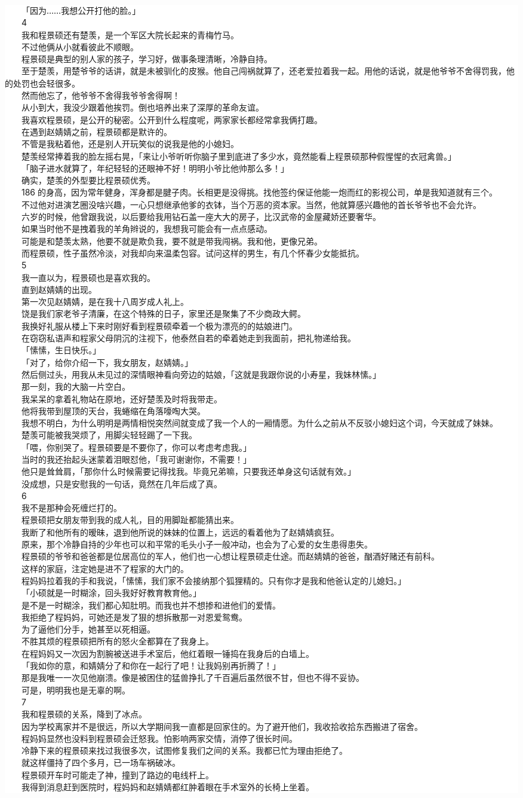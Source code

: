 &emsp;&emsp;「因为……我想公开打他的脸。」  
&emsp;&emsp;4  
&emsp;&emsp;我和程景硕还有楚羡，是一个军区大院长起来的青梅竹马。  
&emsp;&emsp;不过他俩从小就看彼此不顺眼。  
&emsp;&emsp;程景硕是典型的别人家的孩子，学习好，做事条理清晰，冷静自持。  
&emsp;&emsp;至于楚羡，用楚爷爷的话讲，就是未被驯化的皮猴。他自己闯祸就算了，还老爱拉着我一起。用他的话说，就是他爷爷不舍得罚我，他的处罚也会轻很多。  
&emsp;&emsp;然而他忘了，他爷爷不舍得我爷爷舍得啊！  
&emsp;&emsp;从小到大，我没少跟着他挨罚。倒也培养出来了深厚的革命友谊。  
&emsp;&emsp;我喜欢程景硕，是公开的秘密。公开到什么程度呢，两家家长都经常拿我俩打趣。  
&emsp;&emsp;在遇到赵婧婧之前，程景硕都是默许的。  
&emsp;&emsp;不管是我粘着他，还是别人开玩笑似的说我是他的小媳妇。  
&emsp;&emsp;楚羡经常捧着我的脸左摇右晃，「来让小爷听听你脑子里到底进了多少水，竟然能看上程景硕那种假惺惺的衣冠禽兽。」  
&emsp;&emsp;「脑子进水就算了，年纪轻轻的还眼神不好！明明小爷比他帅那么多！」  
&emsp;&emsp;确实，楚羡的外型要比程景硕优秀。  
&emsp;&emsp;186 的身高，因为常年健身，浑身都是腱子肉。长相更是没得挑。找他签约保证他能一炮而红的影视公司，单是我知道就有三个。  
&emsp;&emsp;不过他对进演艺圈没啥兴趣，一心只想继承他爹的衣钵，当个万恶的资本家。当然，他就算感兴趣他的首长爷爷也不会允许。  
&emsp;&emsp;六岁的时候，他曾跟我说，以后要给我用钻石盖一座大大的房子，比汉武帝的金屋藏娇还要奢华。  
&emsp;&emsp;如果当时他不是拽着我的羊角辫说的，我想我可能会有一点点感动。  
&emsp;&emsp;可能是和楚羡太熟，他要不就是欺负我，要不就是带我闯祸。我和他，更像兄弟。  
&emsp;&emsp;而程景硕，性子虽然冷淡，对我却向来温柔包容。试问这样的男生，有几个怀春少女能抵抗。  
&emsp;&emsp;5  
&emsp;&emsp;我一直以为，程景硕也是喜欢我的。  
&emsp;&emsp;直到赵婧婧的出现。  
&emsp;&emsp;第一次见赵婧婧，是在我十八周岁成人礼上。  
&emsp;&emsp;饶是我们家老爷子清廉，在这个特殊的日子，家里还是聚集了不少商政大鳄。  
&emsp;&emsp;我换好礼服从楼上下来时刚好看到程景硕牵着一个极为漂亮的的姑娘进门。  
&emsp;&emsp;在窃窃私语声和程家父母阴沉的注视下，他泰然自若的牵着她走到我面前，把礼物递给我。  
&emsp;&emsp;「愫愫，生日快乐。」  
&emsp;&emsp;「对了，给你介绍一下，我女朋友，赵婧婧。」  
&emsp;&emsp;然后侧过头，用我从未见过的深情眼神看向旁边的姑娘，「这就是我跟你说的小寿星，我妹林愫。」  
&emsp;&emsp;那一刻，我的大脑一片空白。  
&emsp;&emsp;我呆呆的拿着礼物站在原地，还好楚羡及时将我带走。  
&emsp;&emsp;他将我带到屋顶的天台，我蜷缩在角落嚎啕大哭。  
&emsp;&emsp;我想不明白，为什么明明是两情相悦突然间就变成了我一个人的一厢情愿。为什么之前从不反驳小媳妇这个词，今天就成了妹妹。  
&emsp;&emsp;楚羡可能被我哭烦了，用脚尖轻轻踢了一下我。  
&emsp;&emsp;「喂，你别哭了。程景硕要是不要你了，你可以考虑考虑我。」  
&emsp;&emsp;当时的我还抬起头迷蒙着泪眼怼他，「我可谢谢你，不需要！」  
&emsp;&emsp;他只是耸耸肩，「那你什么时候需要记得找我。毕竟兄弟嘛，只要我还单身这句话就有效。」  
&emsp;&emsp;没成想，只是安慰我的一句话，竟然在几年后成了真。  
&emsp;&emsp;6  
&emsp;&emsp;我不是那种会死缠烂打的。  
&emsp;&emsp;程景硕把女朋友带到我的成人礼，目的用脚趾都能猜出来。  
&emsp;&emsp;我断了和他所有的暧昧，退到他所说的妹妹的位置上，远远的看着他为了赵婧婧疯狂。  
&emsp;&emsp;原来，那个冷静自持的少年也可以和平常的毛头小子一般冲动，也会为了心爱的女生患得患失。  
&emsp;&emsp;程景硕的爷爷和爸爸都是位居高位的军人，他们也一心想让程景硕走仕途。而赵婧婧的爸爸，酗酒好赌还有前科。  
&emsp;&emsp;这样的家庭，注定她是进不了程家的大门的。  
&emsp;&emsp;程妈妈拉着我的手和我说，「愫愫，我们家不会接纳那个狐狸精的。只有你才是我和他爸认定的儿媳妇。」  
&emsp;&emsp;「小硕就是一时糊涂，回头我好好教育教育他。」  
&emsp;&emsp;是不是一时糊涂，我们都心知肚明。而我也并不想掺和进他们的爱情。  
&emsp;&emsp;我拒绝了程妈妈，可她还是发了狠的想拆散那一对恩爱鸳鸯。  
&emsp;&emsp;为了逼他们分手，她甚至以死相逼。  
&emsp;&emsp;不胜其烦的程景硕把所有的怒火全都算在了我身上。  
&emsp;&emsp;在程妈妈又一次因为割腕被送进手术室后，他红着眼一锤捣在我身后的白墙上。  
&emsp;&emsp;「我如你的意，和婧婧分了和你在一起行了吧！让我妈别再折腾了！」  
&emsp;&emsp;那是我唯一一次见他崩溃。像是被困住的猛兽挣扎了千百遍后虽然很不甘，但也不得不妥协。  
&emsp;&emsp;可是，明明我也是无辜的啊。  
&emsp;&emsp;7  
&emsp;&emsp;我和程景硕的关系，降到了冰点。  
&emsp;&emsp;因为学校离家并不是很远，所以大学期间我一直都是回家住的。为了避开他们，我收拾收拾东西搬进了宿舍。  
&emsp;&emsp;程妈妈显然也没料到程景硕会迁怒我。怕影响两家交情，消停了很长时间。  
&emsp;&emsp;冷静下来的程景硕来找过我很多次，试图修复我们之间的关系。我都已忙为理由拒绝了。  
&emsp;&emsp;就这样僵持了四个多月，已一场车祸破冰。  
&emsp;&emsp;程景硕开车时可能走了神，撞到了路边的电线杆上。  
&emsp;&emsp;我得到消息赶到医院时，程妈妈和赵婧婧都红肿着眼在手术室外的长椅上坐着。  